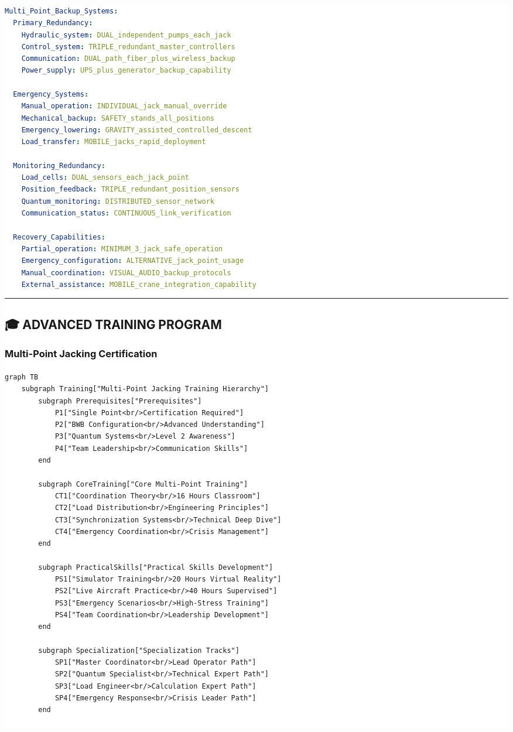 ```yaml
Multi_Point_Backup_Systems:
  Primary_Redundancy:
    Hydraulic_system: DUAL_independent_pumps_each_jack
    Control_system: TRIPLE_redundant_master_controllers
    Communication: DUAL_path_fiber_plus_wireless_backup
    Power_supply: UPS_plus_generator_backup_capability
    
  Emergency_Systems:
    Manual_operation: INDIVIDUAL_jack_manual_override
    Mechanical_backup: SAFETY_stands_all_positions
    Emergency_lowering: GRAVITY_assisted_controlled_descent
    Load_transfer: MOBILE_jacks_rapid_deployment
    
  Monitoring_Redundancy:
    Load_cells: DUAL_sensors_each_jack_point
    Position_feedback: TRIPLE_redundant_position_sensors
    Quantum_monitoring: DISTRIBUTED_sensor_network
    Communication_status: CONTINUOUS_link_verification
    
  Recovery_Capabilities:
    Partial_operation: MINIMUM_3_jack_safe_operation
    Emergency_configuration: ALTERNATIVE_jack_point_usage
    Manual_coordination: VISUAL_AUDIO_backup_protocols
    External_assistance: MOBILE_crane_integration_capability
```

---

## 🎓 ADVANCED TRAINING PROGRAM

### Multi-Point Jacking Certification

```mermaid
graph TB
    subgraph Training["Multi-Point Jacking Training Hierarchy"]
        subgraph Prerequisites["Prerequisites"]
            P1["Single Point<br/>Certification Required"]
            P2["BWB Configuration<br/>Advanced Understanding"]
            P3["Quantum Systems<br/>Level 2 Awareness"]
            P4["Team Leadership<br/>Communication Skills"]
        end
        
        subgraph CoreTraining["Core Multi-Point Training"]
            CT1["Coordination Theory<br/>16 Hours Classroom"]
            CT2["Load Distribution<br/>Engineering Principles"]
            CT3["Synchronization Systems<br/>Technical Deep Dive"]
            CT4["Emergency Coordination<br/>Crisis Management"]
        end
        
        subgraph PracticalSkills["Practical Skills Development"]
            PS1["Simulator Training<br/>20 Hours Virtual Reality"]
            PS2["Live Aircraft Practice<br/>40 Hours Supervised"]
            PS3["Emergency Scenarios<br/>High-Stress Training"]
            PS4["Team Coordination<br/>Leadership Development"]
        end
        
        subgraph Specialization["Specialization Tracks"]
            SP1["Master Coordinator<br/>Lead Operator Path"]
            SP2["Quantum Specialist<br/>Technical Expert Path"]
            SP3["Load Engineer<br/>Calculation Expert Path"]
            SP4["Emergency Response<br/>Crisis Leader Path"]
        end
        
```